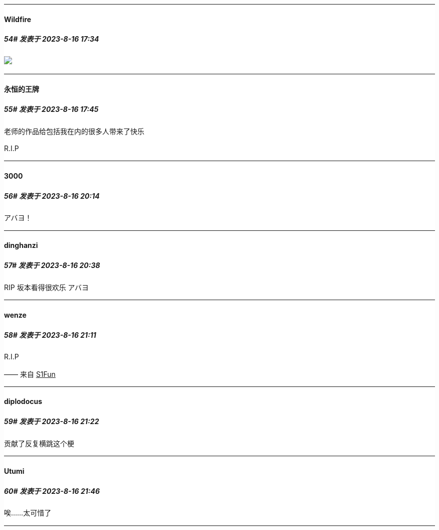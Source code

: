 *****

####  Wildfire  
##### 54#       发表于 2023-8-16 17:34

<img src="https://static.saraba1st.com/image/smiley/face2017/235.png" referrerpolicy="no-referrer">

*****

####  永恒的王牌  
##### 55#       发表于 2023-8-16 17:45

老师的作品给包括我在内的很多人带来了快乐

R.I.P

*****

####  3000  
##### 56#       发表于 2023-8-16 20:14

アバヨ！

*****

####  dinghanzi  
##### 57#       发表于 2023-8-16 20:38

RIP 坂本看得很欢乐 アバヨ

*****

####  wenze  
##### 58#       发表于 2023-8-16 21:11

R.I.P

—— 来自 [S1Fun](https://s1fun.koalcat.com)

*****

####  diplodocus  
##### 59#       发表于 2023-8-16 21:22

贡献了反复横跳这个梗

*****

####  Utumi  
##### 60#       发表于 2023-8-16 21:46

唉……太可惜了


*****
